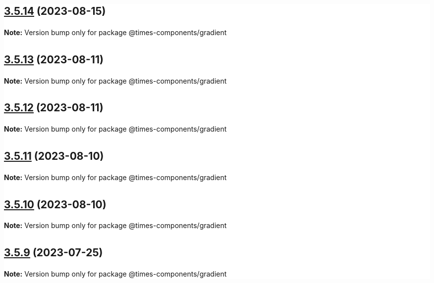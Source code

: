 

## [3.5.14](https://github.com/newsuk/times-components/compare/@times-components/gradient@3.5.13...@times-components/gradient@3.5.14) (2023-08-15)

**Note:** Version bump only for package @times-components/gradient





## [3.5.13](https://github.com/newsuk/times-components/compare/@times-components/gradient@3.5.12...@times-components/gradient@3.5.13) (2023-08-11)

**Note:** Version bump only for package @times-components/gradient





## [3.5.12](https://github.com/newsuk/times-components/compare/@times-components/gradient@3.5.11...@times-components/gradient@3.5.12) (2023-08-11)

**Note:** Version bump only for package @times-components/gradient





## [3.5.11](https://github.com/newsuk/times-components/compare/@times-components/gradient@3.5.10...@times-components/gradient@3.5.11) (2023-08-10)

**Note:** Version bump only for package @times-components/gradient





## [3.5.10](https://github.com/newsuk/times-components/compare/@times-components/gradient@3.5.9...@times-components/gradient@3.5.10) (2023-08-10)

**Note:** Version bump only for package @times-components/gradient





## [3.5.9](https://github.com/newsuk/times-components/compare/@times-components/gradient@3.5.8...@times-components/gradient@3.5.9) (2023-07-25)

**Note:** Version bump only for package @times-components/gradient



